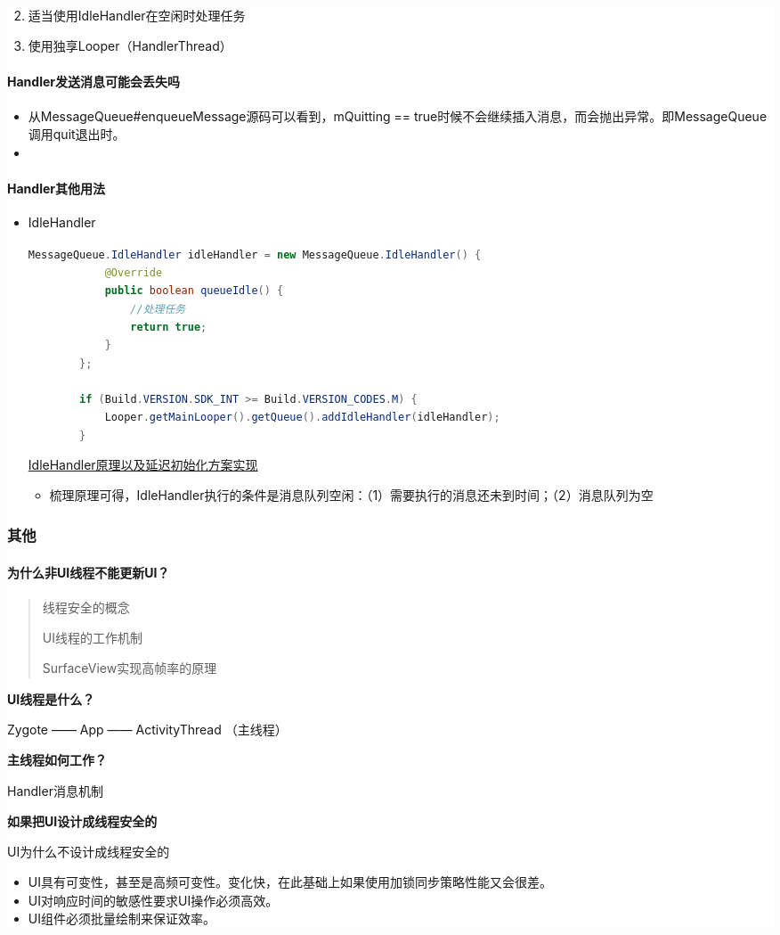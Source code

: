 2. 适当使用IdleHandler在空闲时处理任务

3. 使用独享Looper（HandlerThread）

#### Handler发送消息可能会丢失吗

+ 从MessageQueue#enqueueMessage源码可以看到，mQuitting == true时候不会继续插入消息，而会抛出异常。即MessageQueue调用quit退出时。
+ 

#### Handler其他用法

+ IdleHandler

  ```java
  MessageQueue.IdleHandler idleHandler = new MessageQueue.IdleHandler() {
              @Override
              public boolean queueIdle() {
                  //处理任务
                  return true;
              }
          };
  
          if (Build.VERSION.SDK_INT >= Build.VERSION_CODES.M) {
              Looper.getMainLooper().getQueue().addIdleHandler(idleHandler);
          }
  ```

  [IdleHandler原理以及延迟初始化方案实现](https://juejin.cn/post/7055564669540368392)

  + 梳理原理可得，IdleHandler执行的条件是消息队列空闲：（1）需要执行的消息还未到时间；（2）消息队列为空



### 其他

#### 为什么非UI线程不能更新UI？

> 线程安全的概念
>
> UI线程的工作机制
>
> SurfaceView实现高帧率的原理

**UI线程是什么？**

Zygote —— App —— ActivityThread （主线程）

**主线程如何工作？**

Handler消息机制

**如果把UI设计成线程安全的**

UI为什么不设计成线程安全的

+ UI具有可变性，甚至是高频可变性。变化快，在此基础上如果使用加锁同步策略性能又会很差。
+ UI对响应时间的敏感性要求UI操作必须高效。
+ UI组件必须批量绘制来保证效率。
